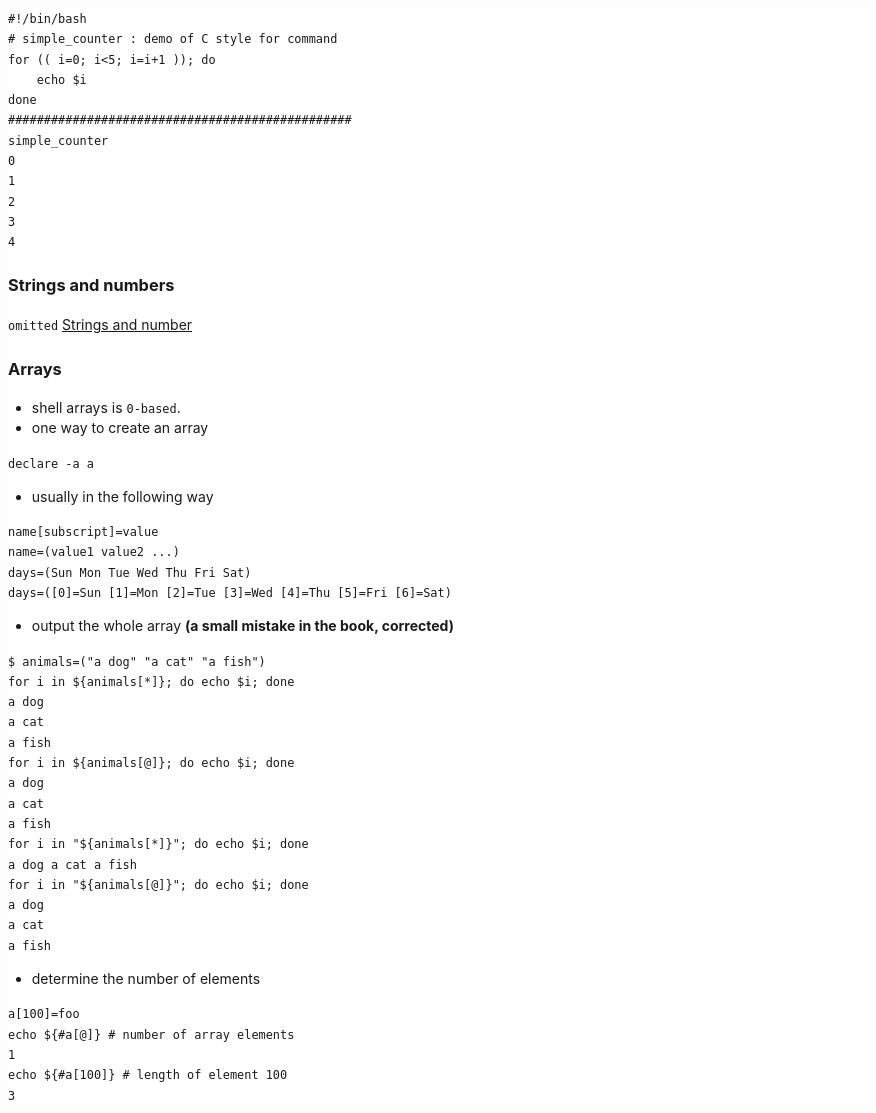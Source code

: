 ```shell
#!/bin/bash
# simple_counter : demo of C style for command
for (( i=0; i<5; i=i+1 )); do
    echo $i
done
################################################
simple_counter
0
1
2
3
4
```

### Strings and numbers
`omitted`
[Strings and number](http://billie66.github.io/TLCL/book/chap35.html)

### Arrays
* shell arrays is `0-based`.
* one way to create an array
```shell
declare -a a
```
* usually in the following way
```shell
name[subscript]=value
name=(value1 value2 ...)
days=(Sun Mon Tue Wed Thu Fri Sat)
days=([0]=Sun [1]=Mon [2]=Tue [3]=Wed [4]=Thu [5]=Fri [6]=Sat)
```

* output the whole array
**(a small mistake in the book, corrected)**
```shell
$ animals=("a dog" "a cat" "a fish")
for i in ${animals[*]}; do echo $i; done
a dog
a cat
a fish
for i in ${animals[@]}; do echo $i; done
a dog
a cat
a fish
for i in "${animals[*]}"; do echo $i; done
a dog a cat a fish
for i in "${animals[@]}"; do echo $i; done
a dog
a cat
a fish
```
* determine the number of elements
```shell
a[100]=foo
echo ${#a[@]} # number of array elements
1
echo ${#a[100]} # length of element 100
3
```
